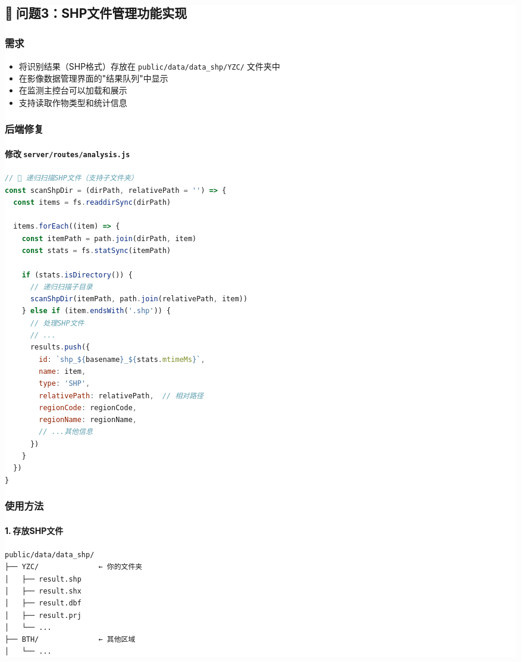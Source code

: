 ## 📁 问题3：SHP文件管理功能实现

### 需求
- 将识别结果（SHP格式）存放在 `public/data/data_shp/YZC/` 文件夹中
- 在影像数据管理界面的"结果队列"中显示
- 在监测主控台可以加载和展示
- 支持读取作物类型和统计信息

### 后端修复

#### 修改 `server/routes/analysis.js`
```javascript
// 🔧 递归扫描SHP文件（支持子文件夹）
const scanShpDir = (dirPath, relativePath = '') => {
  const items = fs.readdirSync(dirPath)
  
  items.forEach((item) => {
    const itemPath = path.join(dirPath, item)
    const stats = fs.statSync(itemPath)
    
    if (stats.isDirectory()) {
      // 递归扫描子目录
      scanShpDir(itemPath, path.join(relativePath, item))
    } else if (item.endsWith('.shp')) {
      // 处理SHP文件
      // ...
      results.push({
        id: `shp_${basename}_${stats.mtimeMs}`,
        name: item,
        type: 'SHP',
        relativePath: relativePath,  // 相对路径
        regionCode: regionCode,
        regionName: regionName,
        // ...其他信息
      })
    }
  })
}
```

### 使用方法

#### 1. 存放SHP文件
```
public/data/data_shp/
├── YZC/              ← 你的文件夹
│   ├── result.shp
│   ├── result.shx
│   ├── result.dbf
│   ├── result.prj
│   └── ...
├── BTH/              ← 其他区域
│   └── ...
```
